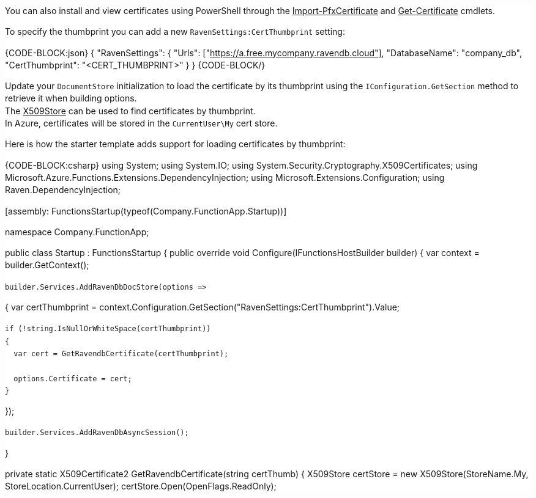 You can also install and view certificates using PowerShell through the 
[Import-PfxCertificate][ms-powershell-import-pfxcert] and [Get-Certificate][ms-powershell-get-cert] cmdlets.  

To specify the thumbprint you can add a new `RavenSettings:CertThumbprint` setting:  

{CODE-BLOCK:json}
{
  "RavenSettings": {
    "Urls": ["https://a.free.mycompany.ravendb.cloud"],
    "DatabaseName": "company_db",
    "CertThumbprint": "<CERT_THUMBPRINT>"
  }
}
{CODE-BLOCK/}

Update your `DocumentStore` initialization to load the certificate by its thumbprint using the 
`IConfiguration.GetSection` method to retrieve it when building options.  
The [X509Store][ms-docs-x509store] can be used to find certificates by thumbprint.  
In Azure, certificates will be stored in the `CurrentUser\My` cert store.  

Here is how the starter template adds support for loading certificates by thumbprint:  

{CODE-BLOCK:csharp}
using System;
using System.IO;
using System.Security.Cryptography.X509Certificates;
using Microsoft.Azure.Functions.Extensions.DependencyInjection;
using Microsoft.Extensions.Configuration;
using Raven.DependencyInjection;

[assembly: FunctionsStartup(typeof(Company.FunctionApp.Startup))]

namespace Company.FunctionApp;

public class Startup : FunctionsStartup
{
  public override void Configure(IFunctionsHostBuilder builder)
  {
    var context = builder.GetContext();

    builder.Services.AddRavenDbDocStore(options =>
  {
    var certThumbprint = context.Configuration.GetSection("RavenSettings:CertThumbprint").Value;

    if (!string.IsNullOrWhiteSpace(certThumbprint))
    {
      var cert = GetRavendbCertificate(certThumbprint);

      options.Certificate = cert;
    }
  });

    builder.Services.AddRavenDbAsyncSession();
  }

  private static X509Certificate2 GetRavendbCertificate(string certThumb)
  {
    X509Store certStore = new X509Store(StoreName.My, StoreLocation.CurrentUser);
    certStore.Open(OpenFlags.ReadOnly);


[troubleshooting]: ../../../start/guides/azure-functions/troubleshooting
[deployment-considerations]: ../../../start/guides/azure-functions/deployment
[cloud-signup]: https://cloud.ravendb.net?utm_source=ravendb_docs&utm_medium=web&utm_campaign=howto_template_azurefns_dotnet_existing&utm_content=cloud_signup
[docs-dotnet]: ../../../client-api/session/what-is-a-session-and-how-does-it-work
[docs-creating-document-store]: ../../../client-api/creating-document-store
[gh-ravendb-template]: https://github.com/ravendb/templates/tree/main/azure-functions/csharp-http
[az-funcs]: https://learn.microsoft.com/en-us/azure/azure-functions/functions-get-started
[az-core-tools]: https://learn.microsoft.com/en-us/azure/azure-functions/functions-run-local
[az-func-di-ip]: https://learn.microsoft.com/en-us/azure/azure-functions/functions-dotnet-dependency-injection
[az-func-di-oop]: https://learn.microsoft.com/en-us/azure/azure-functions/dotnet-isolated-process-guide#dependency-injection
[ms-download-dotnet]: https://dotnet.microsoft.com/en-us/download/dotnet/6.0
[ms-az-key-vault]: https://learn.microsoft.com/en-us/azure/key-vault/
[ms-az-key-vault-configuration]: https://learn.microsoft.com/en-us/aspnet/core/security/key-vault-configuration
[ms-az-key-vault-cert-client]: https://learn.microsoft.com/en-us/dotnet/api/overview/azure/security.keyvault.certificates-readme
[ms-az-key-vault-sample-get]: https://github.com/Azure/azure-sdk-for-net/blob/0e2399f030aa365c13fcd06f891a57ee9154fc60/sdk/keyvault/Azure.Security.KeyVault.Certificates/samples/Sample1_HelloWorld.md
[ms-powershell-get-cert]: https://learn.microsoft.com/en-us/powershell/module/pki/get-certificate
[ms-powershell-import-pfxcert]: https://learn.microsoft.com/en-us/powershell/module/pki/import-certificate
[ms-docs-aspnet-configuration]: https://learn.microsoft.com/en-us/aspnet/core/fundamentals/configuration/#configuration-providers
[ms-docs-x509store]: https://learn.microsoft.com/en-us/dotnet/api/system.security.cryptography.x509certificates.x509store
[nuget-ravendb-client]: https://www.nuget.org/packages/RavenDB.Client
[nuget-ravendb-di]: https://www.nuget.org/packages/RavenDB.DependencyInjection